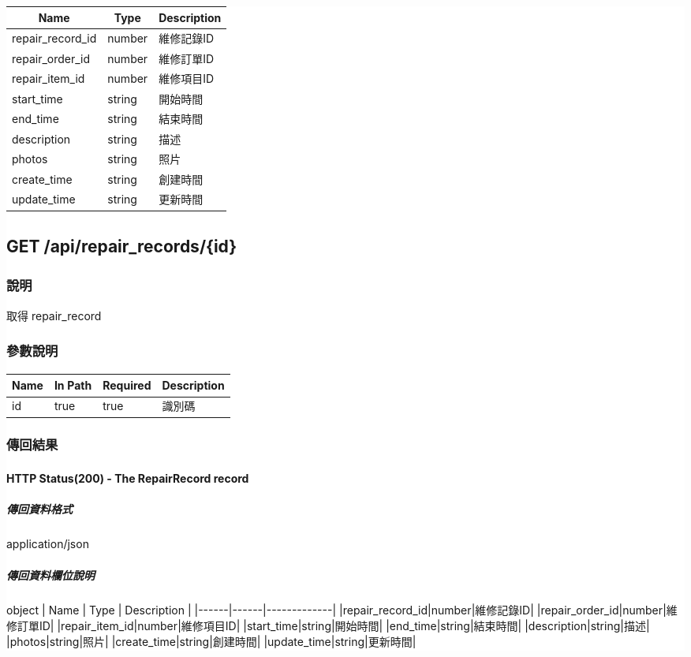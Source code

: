 | Name | Type | Description |
|------|------|-------------|
|repair_record_id|number|維修記錄ID|
|repair_order_id|number|維修訂單ID|
|repair_item_id|number|維修項目ID|
|start_time|string|開始時間|
|end_time|string|結束時間|
|description|string|描述|
|photos|string|照片|
|create_time|string|創建時間|
|update_time|string|更新時間|

## GET /api/repair_records/{id}
### 說明
取得 repair_record
### 參數說明
| Name | In Path | Required | Description |
|------|---------|----------|-------------|
|id|true|true|識別碼|
### 傳回結果
#### HTTP Status(200) - The RepairRecord record
##### 傳回資料格式
application/json
##### 傳回資料欄位說明
object
| Name | Type | Description |
|------|------|-------------|
|repair_record_id|number|維修記錄ID|
|repair_order_id|number|維修訂單ID|
|repair_item_id|number|維修項目ID|
|start_time|string|開始時間|
|end_time|string|結束時間|
|description|string|描述|
|photos|string|照片|
|create_time|string|創建時間|
|update_time|string|更新時間|

